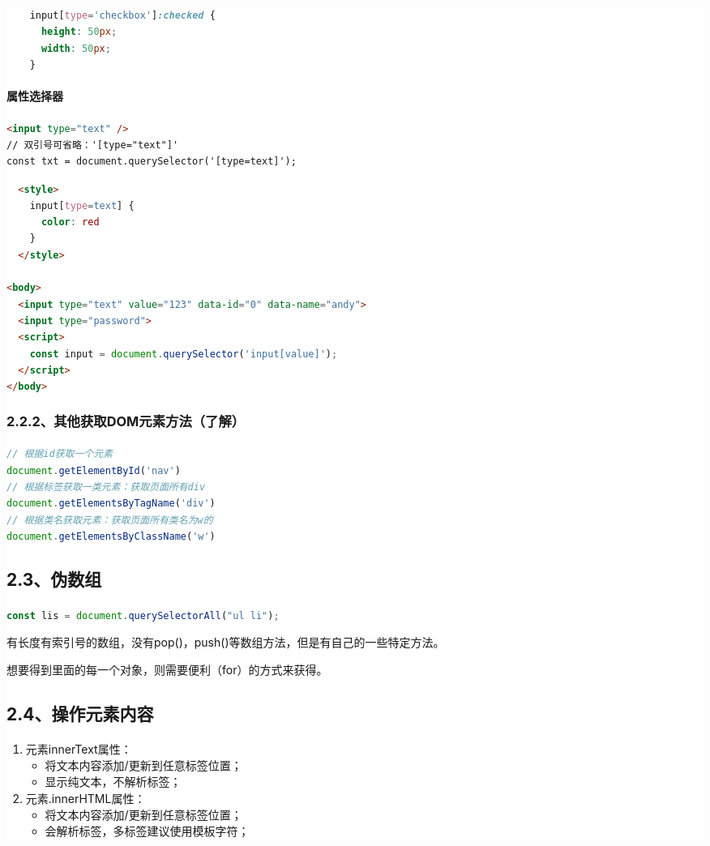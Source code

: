 ```css
    input[type='checkbox']:checked {
      height: 50px;
      width: 50px;
    }
```

#### 属性选择器

```html
<input type="text" />
// 双引号可省略：'[type="text"]'
const txt = document.querySelector('[type=text]');
```

```html
  <style>
    input[type=text] {
      color: red
    }
  </style>

<body>
  <input type="text" value="123" data-id="0" data-name="andy">
  <input type="password">
  <script>
    const input = document.querySelector('input[value]');
  </script>
</body>
```

### 2.2.2、其他获取DOM元素方法（了解）

```js
// 根据id获取一个元素
document.getElementById('nav')
// 根据标签获取一类元素：获取页面所有div
document.getElementsByTagName('div')
// 根据类名获取元素：获取页面所有类名为w的
document.getElementsByClassName('w')
```

## 2.3、伪数组

```js
const lis = document.querySelectorAll("ul li");
```

有长度有索引号的数组，没有pop()，push()等数组方法，但是有自己的一些特定方法。

想要得到里面的每一个对象，则需要便利（for）的方式来获得。

## 2.4、操作元素内容

1. 元素innerText属性：
   - 将文本内容添加/更新到任意标签位置；
   - 显示纯文本，不解析标签；
2. 元素.innerHTML属性：
   - 将文本内容添加/更新到任意标签位置；
   - 会解析标签，多标签建议使用模板字符；
